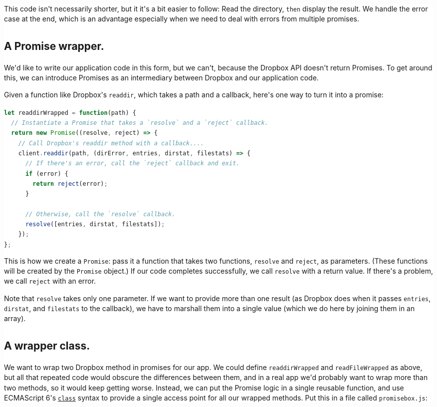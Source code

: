 This code isn't necessarily shorter, but it it's a bit easier to follow:
Read the directory, `then` display the result. We handle the error case
at the end, which is an advantage especially when we need to deal with
errors from multiple promises.

## A Promise wrapper.

We'd like to write our application code in this form, but we can't,
because the Dropbox API doesn't return Promises. To get around this,
we can introduce Promises as an intermediary between Dropbox and our
application code.

Given a function like Dropbox's `readdir`, which takes a path and a
callback, here's one way to turn it into a promise:

```javascript
let readdirWrapped = function(path) {
  // Instantiate a Promise that takes a `resolve` and a `reject` callback.
  return new Promise((resolve, reject) => {
    // Call Dropbox's readdir method with a callback....
    client.readdir(path, (dirError, entries, dirstat, filestats) => {
      // If there's an error, call the `reject` callback and exit.
      if (error) {
        return reject(error);
      }

      // Otherwise, call the `resolve` callback.
      resolve([entries, dirstat, filestats]);
    });
};
```

This is how we create a `Promise`: pass it a function that takes
two functions, `resolve` and `reject`, as parameters. (These functions
will be created by the `Promise` object.) If our code completes
successfully, we call `resolve` with a return value. If there's
a problem, we call `reject` with an error.

Note that `resolve` takes only one parameter. If we want to provide
more than one result (as Dropbox does when it passes `entries`,
`dirstat`, and `filestats` to the callback), we have to marshall
them into a single value (which we do here by joining them in an
array).

## A wrapper class.

We want to wrap two Dropbox method in promises for our app. We could
define `readdirWrapped` and `readFileWrapped` as above, but all that
repeated code would obscure the differences between them, and in a
real app we'd probably want to wrap more than two methods, so it would
keep getting worse. Instead, we can put the Promise logic in a single
reusable function, and use ECMAScript 6's [`class`][class] syntax to
provide a single access point for all our wrapped methods. Put this
in a file called `promisebox.js`:


[contact]: mailto:code@erikostrom.com
[part 4]: /code/words/dropbox-express-4-the-dropbox-api
[part 6]: /code/words/dropbox-express-6-double-dropbox
[spread operator]: https://developer.mozilla.org/en-US/docs/Web/JavaScript/Reference/Operators/Spread_operator
[array destructuring]: https://developer.mozilla.org/en-US/docs/Web/JavaScript/Reference/Operators/Destructuring_assignment
[class]: https://developer.mozilla.org/en-US/docs/Web/JavaScript/Reference/Operators/class